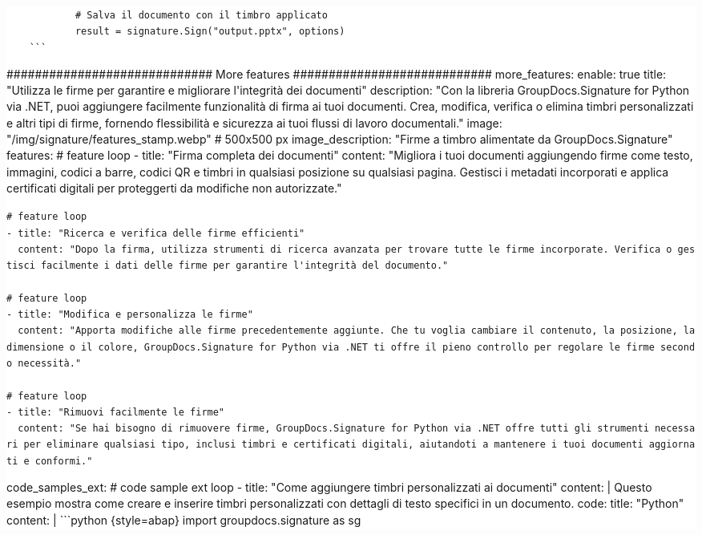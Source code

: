                 # Salva il documento con il timbro applicato
                result = signature.Sign("output.pptx", options)
        ```            

############################# More features ############################
more_features:
  enable: true
  title: "Utilizza le firme per garantire e migliorare l'integrità dei documenti"
  description: "Con la libreria GroupDocs.Signature for Python via .NET, puoi aggiungere facilmente funzionalità di firma ai tuoi documenti. Crea, modifica, verifica o elimina timbri personalizzati e altri tipi di firme, fornendo flessibilità e sicurezza ai tuoi flussi di lavoro documentali."
  image: "/img/signature/features_stamp.webp" # 500x500 px
  image_description: "Firme a timbro alimentate da GroupDocs.Signature"
  features:
    # feature loop
    - title: "Firma completa dei documenti"
      content: "Migliora i tuoi documenti aggiungendo firme come testo, immagini, codici a barre, codici QR e timbri in qualsiasi posizione su qualsiasi pagina. Gestisci i metadati incorporati e applica certificati digitali per proteggerti da modifiche non autorizzate."

    # feature loop
    - title: "Ricerca e verifica delle firme efficienti"
      content: "Dopo la firma, utilizza strumenti di ricerca avanzata per trovare tutte le firme incorporate. Verifica o gestisci facilmente i dati delle firme per garantire l'integrità del documento."

    # feature loop
    - title: "Modifica e personalizza le firme"
      content: "Apporta modifiche alle firme precedentemente aggiunte. Che tu voglia cambiare il contenuto, la posizione, la dimensione o il colore, GroupDocs.Signature for Python via .NET ti offre il pieno controllo per regolare le firme secondo necessità."

    # feature loop
    - title: "Rimuovi facilmente le firme"
      content: "Se hai bisogno di rimuovere firme, GroupDocs.Signature for Python via .NET offre tutti gli strumenti necessari per eliminare qualsiasi tipo, inclusi timbri e certificati digitali, aiutandoti a mantenere i tuoi documenti aggiornati e conformi."
      
  code_samples_ext:
    # code sample ext loop
    - title: "Come aggiungere timbri personalizzati ai documenti"
      content: |
        Questo esempio mostra come creare e inserire timbri personalizzati con dettagli di testo specifici in un documento.
      code:
        title: "Python"
        content: |
          ```python {style=abap}
          import groupdocs.signature as sg

